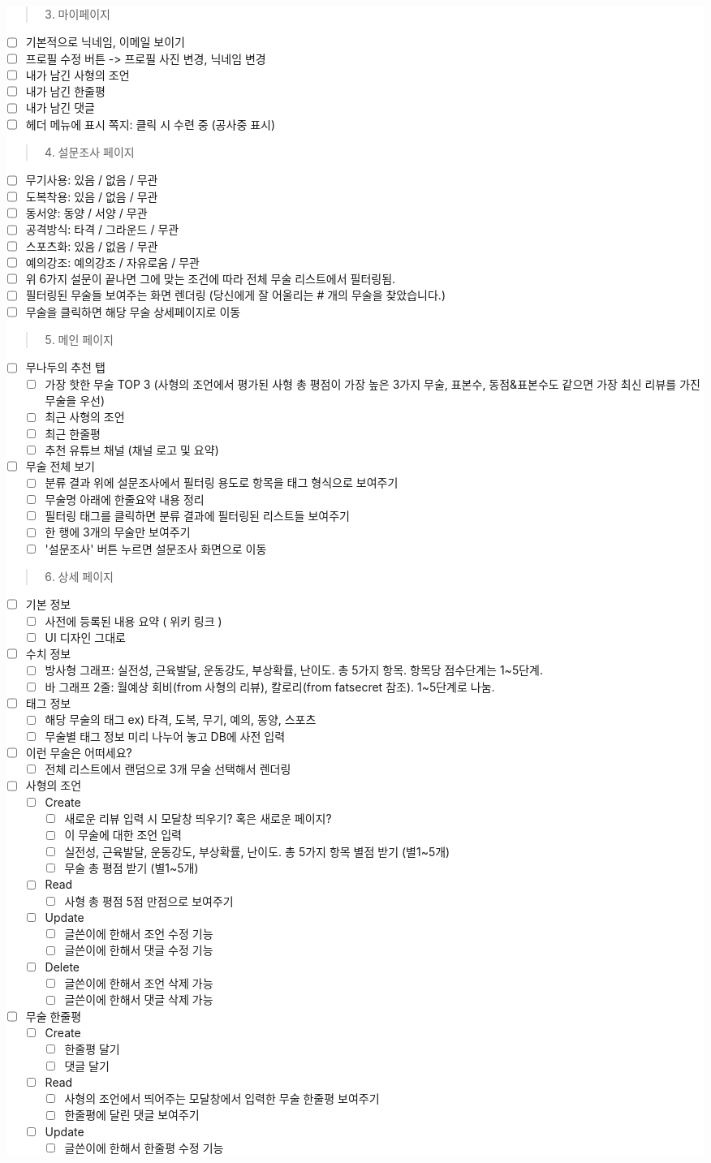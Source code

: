 > 3. 마이페이지
- [ ] 기본적으로 닉네임, 이메일 보이기
- [ ] 프로필 수정 버튼 -> 프로필 사진 변경, 닉네임 변경
- [ ] 내가 남긴 사형의 조언
- [ ] 내가 남긴 한줄평
- [ ] 내가 남긴 댓글
- [ ] 헤더 메뉴에 표시 쪽지: 클릭 시 수련 중 (공사중 표시)
> 4. 설문조사 페이지
- [ ] 무기사용: 있음 / 없음 / 무관
- [ ] 도복착용: 있음 / 없음 / 무관
- [ ] 동서양: 동양 / 서양 / 무관
- [ ] 공격방식: 타격 / 그라운드 / 무관
- [ ] 스포츠화: 있음 / 없음 / 무관
- [ ] 예의강조: 예의강조 / 자유로움 / 무관
- [ ] 위 6가지 설문이 끝나면 그에 맞는 조건에 따라 전체 무술 리스트에서 필터링됨.
- [ ] 필터링된 무술들 보여주는 화면 렌더링 (당신에게 잘 어울리는 # 개의 무술을 찾았습니다.)
- [ ] 무술을 클릭하면 해당 무술 상세페이지로 이동
> 5. 메인 페이지
- [ ] 무나두의 추천 탭
  - [ ] 가장 핫한 무술 TOP 3 (사형의 조언에서 평가된 사형 총 평점이 가장 높은 3가지 무술, 표본수, 동점&표본수도 같으면 가장 최신 리뷰를 가진 무술을 우선)
  - [ ] 최근 사형의 조언
  - [ ] 최근 한줄평
  - [ ] 추천 유튜브 채널 (채널 로고 및 요약)
- [ ] 무술 전체 보기
  - [ ] 분류 결과 위에 설문조사에서 필터링 용도로 항목을 태그 형식으로 보여주기
  - [ ] 무술명 아래에 한줄요약 내용 정리
  - [ ] 필터링 태그를 클릭하면 분류 결과에 필터링된 리스트들 보여주기
  - [ ] 한 행에 3개의 무술만 보여주기
  - [ ] '설문조사' 버튼 누르면 설문조사 화면으로 이동
> 6. 상세 페이지
- [ ] 기본 정보
  - [ ] 사전에 등록된 내용 요약 ( 위키 링크 )
  - [ ] UI 디자인 그대로
- [ ] 수치 정보
  - [ ] 방사형 그래프: 실전성, 근육발달, 운동강도, 부상확률, 난이도. 총 5가지 항목. 항목당 점수단계는 1~5단계.
  - [ ] 바 그래프 2줄: 월예상 회비(from 사형의 리뷰), 칼로리(from fatsecret 참조). 1~5단계로 나눔.
- [ ] 태그 정보
  - [ ] 해당 무술의 태그 ex) 타격, 도복, 무기, 예의, 동양, 스포츠
  - [ ] 무술별 태그 정보 미리 나누어 놓고 DB에 사전 입력
- [ ] 이런 무술은 어떠세요?
  - [ ] 전체 리스트에서 랜덤으로 3개 무술 선택해서 렌더링
- [ ] 사형의 조언 
  - [ ] Create
    - [ ] 새로운 리뷰 입력 시 모달창 띄우기? 혹은 새로운 페이지?
    - [ ] 이 무술에 대한 조언 입력
    - [ ] 실전성, 근육발달, 운동강도, 부상확률, 난이도. 총 5가지 항목 별점 받기 (별1~5개)
    - [ ] 무술 총 평점 받기 (별1~5개)
  - [ ] Read
    - [ ] 사형 총 평점 5점 만점으로 보여주기
  - [ ] Update
    - [ ] 글쓴이에 한해서 조언 수정 기능
    - [ ] 글쓴이에 한해서 댓글 수정 기능
  - [ ] Delete
    - [ ] 글쓴이에 한해서 조언 삭제 가능
    - [ ] 글쓴이에 한해서 댓글 삭제 가능
- [ ] 무술 한줄평
  - [ ] Create
    - [ ] 한줄평 달기
    - [ ] 댓글 달기
  - [ ] Read
    - [ ] 사형의 조언에서 띄어주는 모달창에서 입력한 무술 한줄평 보여주기
    - [ ] 한줄평에 달린 댓글 보여주기
  - [ ] Update
    - [ ] 글쓴이에 한해서 한줄평 수정 기능